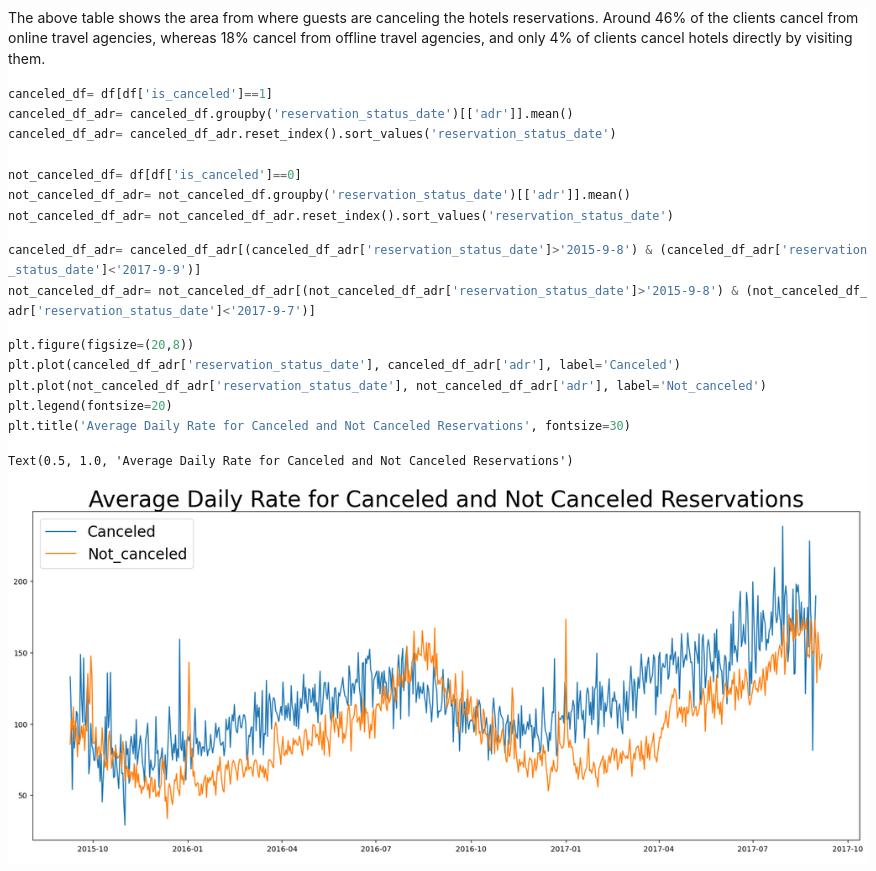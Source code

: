 The above table shows the area from where guests are canceling the hotels reservations.
Around 46% of the clients cancel from online travel agencies, whereas 18% cancel from offline travel agencies,  and only 4% of clients cancel hotels directly by visiting them.


```python
canceled_df= df[df['is_canceled']==1]
canceled_df_adr= canceled_df.groupby('reservation_status_date')[['adr']].mean()
canceled_df_adr= canceled_df_adr.reset_index().sort_values('reservation_status_date')

not_canceled_df= df[df['is_canceled']==0]
not_canceled_df_adr= not_canceled_df.groupby('reservation_status_date')[['adr']].mean()
not_canceled_df_adr= not_canceled_df_adr.reset_index().sort_values('reservation_status_date')
```


```python
canceled_df_adr= canceled_df_adr[(canceled_df_adr['reservation_status_date']>'2015-9-8') & (canceled_df_adr['reservation_status_date']<'2017-9-9')]
not_canceled_df_adr= not_canceled_df_adr[(not_canceled_df_adr['reservation_status_date']>'2015-9-8') & (not_canceled_df_adr['reservation_status_date']<'2017-9-7')]
```


```python
plt.figure(figsize=(20,8))
plt.plot(canceled_df_adr['reservation_status_date'], canceled_df_adr['adr'], label='Canceled')
plt.plot(not_canceled_df_adr['reservation_status_date'], not_canceled_df_adr['adr'], label='Not_canceled')
plt.legend(fontsize=20)
plt.title('Average Daily Rate for Canceled and Not Canceled Reservations', fontsize=30)
```




    Text(0.5, 1.0, 'Average Daily Rate for Canceled and Not Canceled Reservations')




    
![png](output_45_1.png)
    